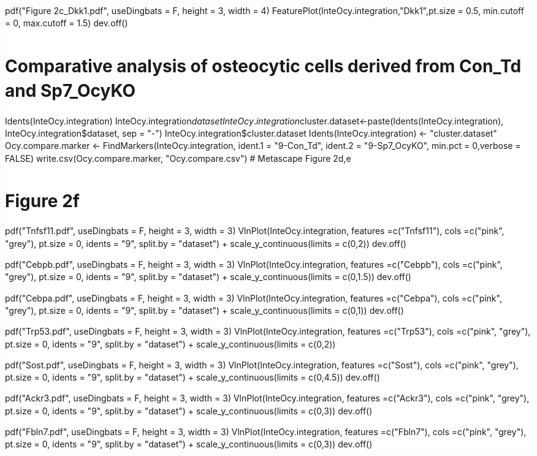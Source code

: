 pdf("Figure 2c_Dkk1.pdf", useDingbats = F, height = 3, width = 4)
FeaturePlot(InteOcy.integration,"Dkk1",pt.size = 0.5, min.cutoff = 0, max.cutoff = 1.5)
dev.off()

# Comparative analysis of osteocytic cells derived from Con_Td and Sp7_OcyKO
Idents(InteOcy.integration) 
InteOcy.integration$dataset 
InteOcy.integration$cluster.dataset<-paste(Idents(InteOcy.integration), InteOcy.integration$dataset, sep = "-")
InteOcy.integration$cluster.dataset
Idents(InteOcy.integration) <- "cluster.dataset"
Ocy.compare.marker <- FindMarkers(InteOcy.integration, ident.1 = "9-Con_Td", ident.2 = "9-Sp7_OcyKO", min.pct = 0,verbose = FALSE)
write.csv(Ocy.compare.marker, "Ocy.compare.csv") # Metascape Figure 2d,e

# Figure 2f

pdf("Tnfsf11.pdf", useDingbats = F, height = 3, width = 3)
VlnPlot(InteOcy.integration, features =c("Tnfsf11"), cols =c("pink", "grey"), pt.size = 0, idents = "9", split.by = "dataset") + scale_y_continuous(limits = c(0,2))
dev.off()

pdf("Cebpb.pdf", useDingbats = F, height = 3, width = 3)
VlnPlot(InteOcy.integration, features =c("Cebpb"), cols =c("pink", "grey"), pt.size = 0, idents = "9", split.by = "dataset") + scale_y_continuous(limits = c(0,1.5))
dev.off()

pdf("Cebpa.pdf", useDingbats = F, height = 3, width = 3)
VlnPlot(InteOcy.integration, features =c("Cebpa"), cols =c("pink", "grey"), pt.size = 0, idents = "9", split.by = "dataset") + scale_y_continuous(limits = c(0,1))
dev.off()

pdf("Trp53.pdf", useDingbats = F, height = 3, width = 3)
VlnPlot(InteOcy.integration, features =c("Trp53"), cols =c("pink", "grey"), pt.size = 0, idents = "9", split.by = "dataset") + scale_y_continuous(limits = c(0,2))

pdf("Sost.pdf", useDingbats = F, height = 3, width = 3)
VlnPlot(InteOcy.integration, features =c("Sost"), cols =c("pink", "grey"), pt.size = 0, idents = "9", split.by = "dataset") + scale_y_continuous(limits = c(0,4.5))
dev.off()

pdf("Ackr3.pdf", useDingbats = F, height = 3, width = 3)
VlnPlot(InteOcy.integration, features =c("Ackr3"), cols =c("pink", "grey"), pt.size = 0, idents = "9", split.by = "dataset") + scale_y_continuous(limits = c(0,3))
dev.off()

pdf("Fbln7.pdf", useDingbats = F, height = 3, width = 3)
VlnPlot(InteOcy.integration, features =c("Fbln7"), cols =c("pink", "grey"), pt.size = 0, idents = "9", split.by = "dataset") + scale_y_continuous(limits = c(0,3))
dev.off()
